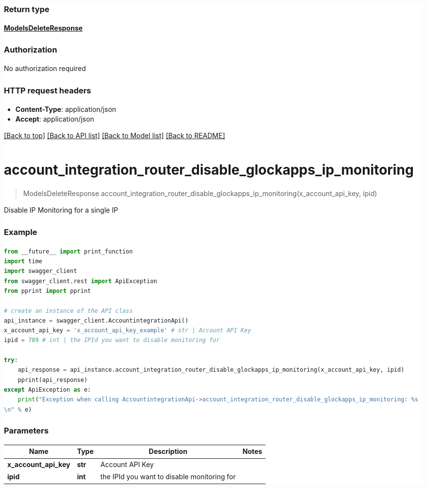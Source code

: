 ### Return type

[**ModelsDeleteResponse**](ModelsDeleteResponse.md)

### Authorization

No authorization required

### HTTP request headers

 - **Content-Type**: application/json
 - **Accept**: application/json

[[Back to top]](#) [[Back to API list]](../README.md#documentation-for-api-endpoints) [[Back to Model list]](../README.md#documentation-for-models) [[Back to README]](../README.md)

# **account_integration_router_disable_glockapps_ip_monitoring**
> ModelsDeleteResponse account_integration_router_disable_glockapps_ip_monitoring(x_account_api_key, ipid)



Disable IP Monitoring for a single IP

### Example
```python
from __future__ import print_function
import time
import swagger_client
from swagger_client.rest import ApiException
from pprint import pprint

# create an instance of the API class
api_instance = swagger_client.AccountintegrationApi()
x_account_api_key = 'x_account_api_key_example' # str | Account API Key
ipid = 789 # int | the IPId you want to disable monitoring for

try:
    api_response = api_instance.account_integration_router_disable_glockapps_ip_monitoring(x_account_api_key, ipid)
    pprint(api_response)
except ApiException as e:
    print("Exception when calling AccountintegrationApi->account_integration_router_disable_glockapps_ip_monitoring: %s\n" % e)
```

### Parameters

Name | Type | Description  | Notes
------------- | ------------- | ------------- | -------------
 **x_account_api_key** | **str**| Account API Key | 
 **ipid** | **int**| the IPId you want to disable monitoring for | 
